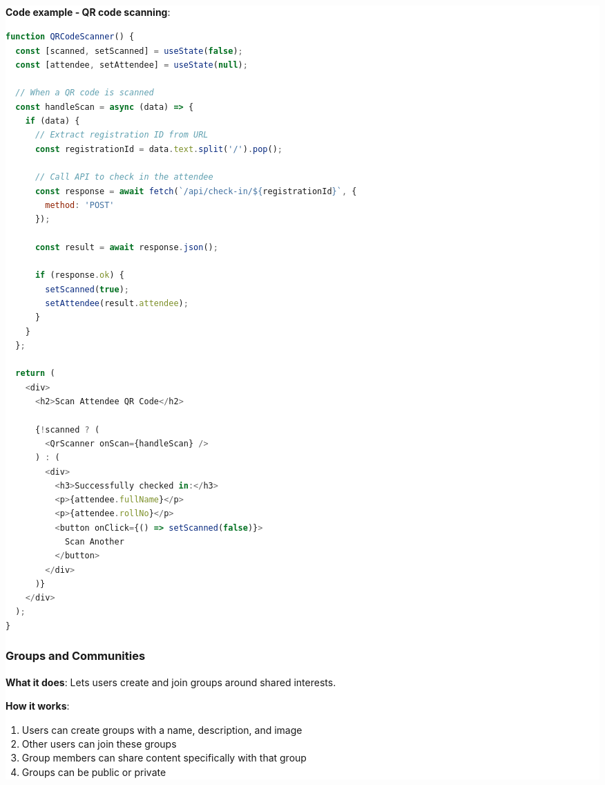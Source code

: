 **Code example - QR code scanning**:
```javascript
function QRCodeScanner() {
  const [scanned, setScanned] = useState(false);
  const [attendee, setAttendee] = useState(null);
  
  // When a QR code is scanned
  const handleScan = async (data) => {
    if (data) {
      // Extract registration ID from URL
      const registrationId = data.text.split('/').pop();
      
      // Call API to check in the attendee
      const response = await fetch(`/api/check-in/${registrationId}`, {
        method: 'POST'
      });
      
      const result = await response.json();
      
      if (response.ok) {
        setScanned(true);
        setAttendee(result.attendee);
      }
    }
  };
  
  return (
    <div>
      <h2>Scan Attendee QR Code</h2>
      
      {!scanned ? (
        <QrScanner onScan={handleScan} />
      ) : (
        <div>
          <h3>Successfully checked in:</h3>
          <p>{attendee.fullName}</p>
          <p>{attendee.rollNo}</p>
          <button onClick={() => setScanned(false)}>
            Scan Another
          </button>
        </div>
      )}
    </div>
  );
}
```

### Groups and Communities

**What it does**: Lets users create and join groups around shared interests.

**How it works**:
1. Users can create groups with a name, description, and image
2. Other users can join these groups
3. Group members can share content specifically with that group
4. Groups can be public or private
